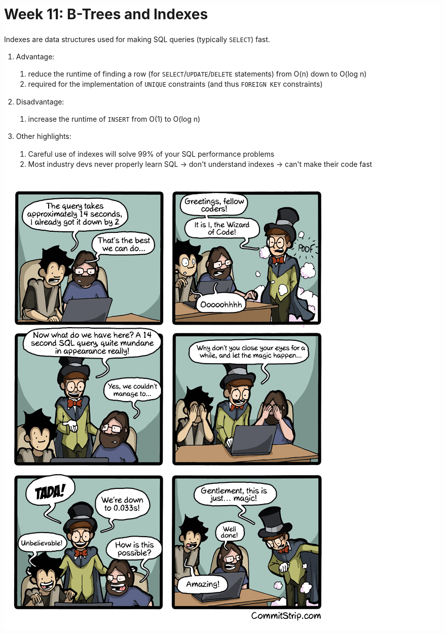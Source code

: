 # Week 11: B-Trees and Indexes

Indexes are data structures used for making SQL queries (typically `SELECT`) fast.

1. Advantage:
    1. reduce the runtime of finding a row (for `SELECT`/`UPDATE`/`DELETE` statements) from O(n) down to O(log n)
    1. required for the implementation of `UNIQUE` constraints (and thus `FOREIGN KEY` constraints)

1. Disadvantage:
    1. increase the runtime of `INSERT` from O(1) to O(log n)

1. Other highlights:
    1. Careful use of indexes will solve 99% of your SQL performance problems
    1. Most industry devs never properly learn SQL -> don't understand indexes -> can't make their code fast

<img src=Strip-magicien-du-code-650-finalenglish.jpg />
